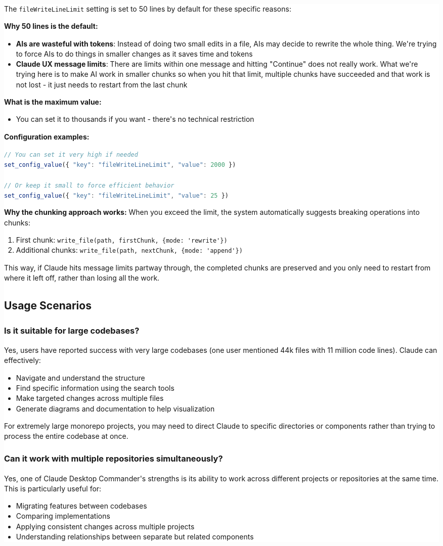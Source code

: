The `fileWriteLineLimit` setting is set to 50 lines by default for these specific reasons:

**Why 50 lines is the default:**
- **AIs are wasteful with tokens**: Instead of doing two small edits in a file, AIs may decide to rewrite the whole thing. We're trying to force AIs to do things in smaller changes as it saves time and tokens
- **Claude UX message limits**: There are limits within one message and hitting "Continue" does not really work. What we're trying here is to make AI work in smaller chunks so when you hit that limit, multiple chunks have succeeded and that work is not lost - it just needs to restart from the last chunk

**What is the maximum value:**
- You can set it to thousands if you want - there's no technical restriction

**Configuration examples:**
```javascript
// You can set it very high if needed
set_config_value({ "key": "fileWriteLineLimit", "value": 2000 })

// Or keep it small to force efficient behavior
set_config_value({ "key": "fileWriteLineLimit", "value": 25 })
```

**Why the chunking approach works:**
When you exceed the limit, the system automatically suggests breaking operations into chunks:
1. First chunk: `write_file(path, firstChunk, {mode: 'rewrite'})`
2. Additional chunks: `write_file(path, nextChunk, {mode: 'append'})`

This way, if Claude hits message limits partway through, the completed chunks are preserved and you only need to restart from where it left off, rather than losing all the work.

## Usage Scenarios

### Is it suitable for large codebases?

Yes, users have reported success with very large codebases (one user mentioned 44k files with 11 million code lines). Claude can effectively:
- Navigate and understand the structure
- Find specific information using the search tools
- Make targeted changes across multiple files
- Generate diagrams and documentation to help visualization

For extremely large monorepo projects, you may need to direct Claude to specific directories or components rather than trying to process the entire codebase at once.

### Can it work with multiple repositories simultaneously?

Yes, one of Claude Desktop Commander's strengths is its ability to work across different projects or repositories at the same time. This is particularly useful for:
- Migrating features between codebases
- Comparing implementations
- Applying consistent changes across multiple projects
- Understanding relationships between separate but related components

